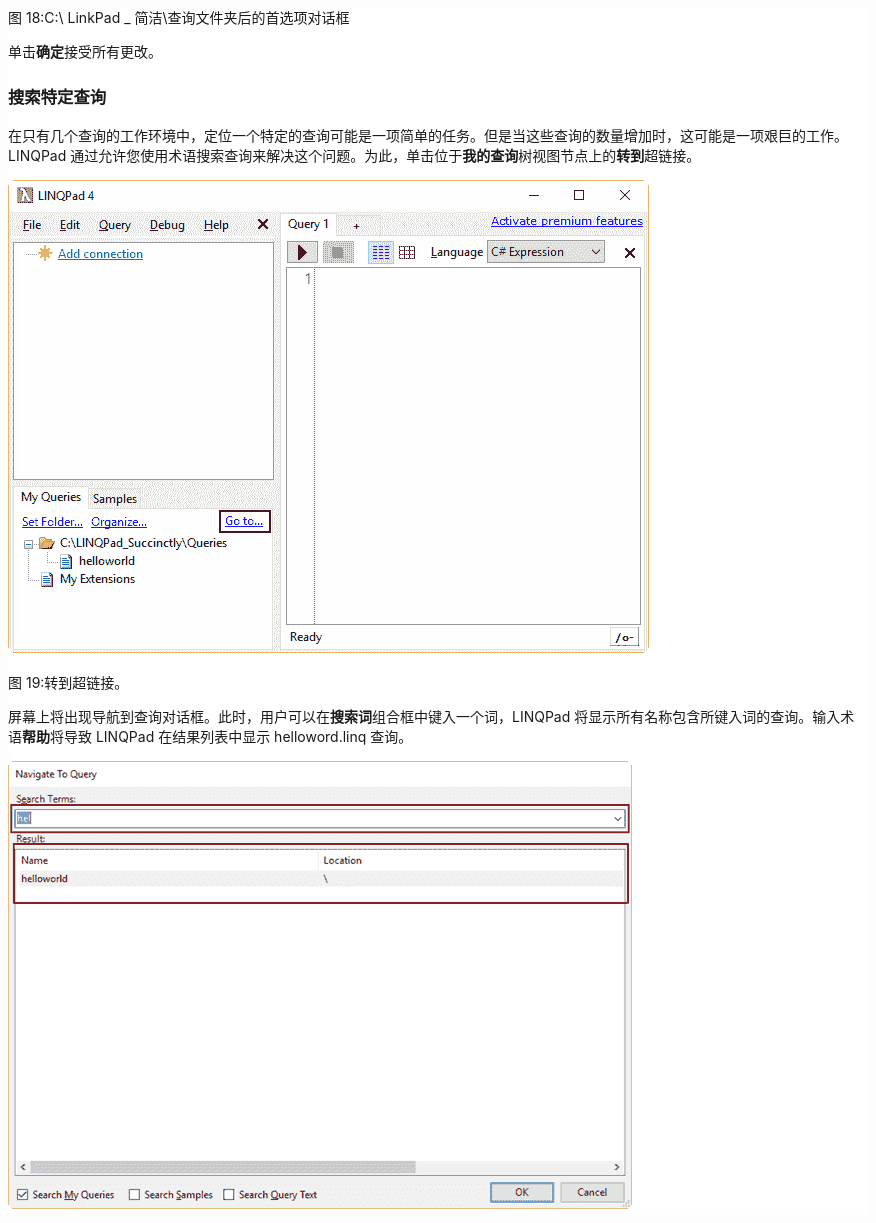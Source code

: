 
图 18:C:\ LinkPad _ 简洁\查询文件夹后的首选项对话框

单击**确定**接受所有更改。

### 搜索特定查询

在只有几个查询的工作环境中，定位一个特定的查询可能是一项简单的任务。但是当这些查询的数量增加时，这可能是一项艰巨的工作。LINQPad 通过允许您使用术语搜索查询来解决这个问题。为此，单击位于**我的查询**树视图节点上的**转到**超链接。

![](img/image021.png)

图 19:转到超链接。

屏幕上将出现导航到查询对话框。此时，用户可以在**搜索词**组合框中键入一个词，LINQPad 将显示所有名称包含所键入词的查询。输入术语**帮助**将导致 LINQPad 在结果列表中显示 helloword.linq 查询。

![](img/image022.png)
